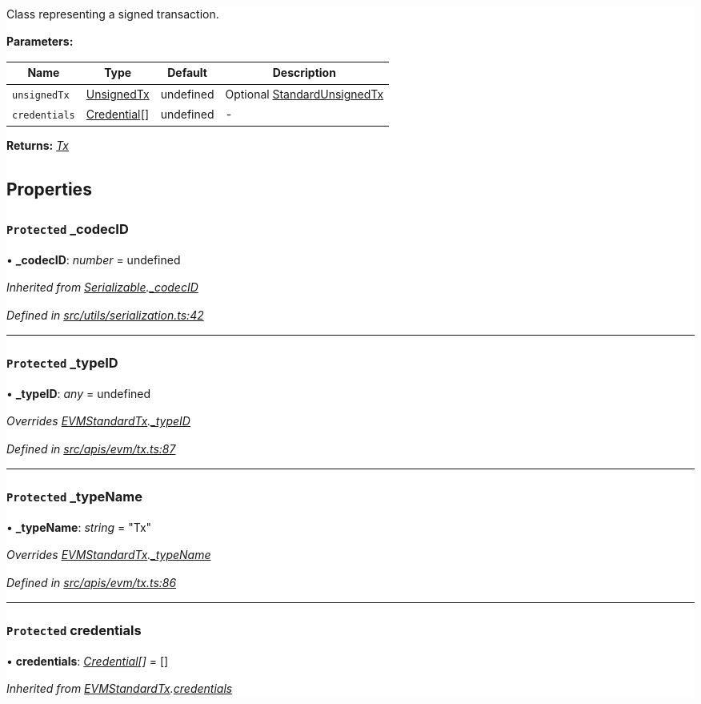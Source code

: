 Class representing a signed transaction.

**Parameters:**

Name | Type | Default | Description |
------ | ------ | ------ | ------ |
`unsignedTx` | [UnsignedTx](api_evm_transactions.unsignedtx.md) | undefined | Optional [StandardUnsignedTx](common_transactions.standardunsignedtx.md) |
`credentials` | [Credential](common_signature.credential.md)[] | undefined | - |

**Returns:** *[Tx](api_evm_transactions.tx.md)*

## Properties

### `Protected` _codecID

• **_codecID**: *number* = undefined

*Inherited from [Serializable](utils_serialization.serializable.md).[_codecID](utils_serialization.serializable.md#protected-_codecid)*

*Defined in [src/utils/serialization.ts:42](https://github.com/ava-labs/avalanchejs/blob/1a2866a/src/utils/serialization.ts#L42)*

___

### `Protected` _typeID

• **_typeID**: *any* = undefined

*Overrides [EVMStandardTx](common_transactions.evmstandardtx.md).[_typeID](common_transactions.evmstandardtx.md#protected-_typeid)*

*Defined in [src/apis/evm/tx.ts:87](https://github.com/ava-labs/avalanchejs/blob/1a2866a/src/apis/evm/tx.ts#L87)*

___

### `Protected` _typeName

• **_typeName**: *string* = "Tx"

*Overrides [EVMStandardTx](common_transactions.evmstandardtx.md).[_typeName](common_transactions.evmstandardtx.md#protected-_typename)*

*Defined in [src/apis/evm/tx.ts:86](https://github.com/ava-labs/avalanchejs/blob/1a2866a/src/apis/evm/tx.ts#L86)*

___

### `Protected` credentials

• **credentials**: *[Credential](common_signature.credential.md)[]* = []

*Inherited from [EVMStandardTx](common_transactions.evmstandardtx.md).[credentials](common_transactions.evmstandardtx.md#protected-credentials)*
